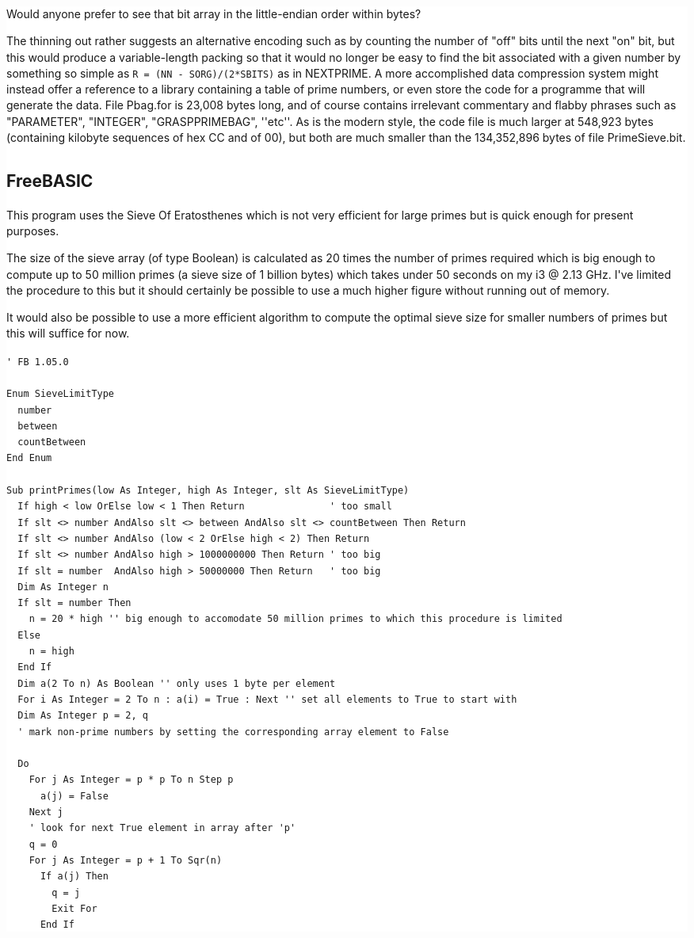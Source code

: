 Would anyone prefer to see that bit array in the little-endian order within bytes?

The thinning out rather suggests an alternative encoding such as by counting the number of "off" bits until the next "on" bit, but this would produce a variable-length packing so that it would no longer be easy to find the bit associated with a given number by something so simple as <code>R = (NN - SORG)/(2*SBITS)</code> as in NEXTPRIME. A more accomplished data compression system might instead offer a reference to a library containing a table of prime numbers, or even store the code for a programme that will generate the data. File Pbag.for is 23,008 bytes long, and of course contains irrelevant commentary and flabby phrases such as "PARAMETER", "INTEGER", "GRASPPRIMEBAG", ''etc''. As is the modern style, the code file is much larger at 548,923 bytes (containing kilobyte sequences of hex CC and of 00), but both are much smaller than the 134,352,896 bytes of file PrimeSieve.bit.


## FreeBASIC

This program uses the Sieve Of Eratosthenes which is not very efficient for large primes but is quick enough for present purposes.

The size of the sieve array (of type Boolean) is calculated as 20 times the number of primes required which is big enough to compute 
up to 50 million primes (a sieve size of 1 billion bytes) which takes under 50 seconds on my i3 @ 2.13 GHz. I've limited the
procedure to this but it should certainly be possible to use a much higher figure without running out of memory. 

It would also be possible to use a more efficient algorithm to compute the optimal sieve size for smaller numbers of primes but this will suffice for now. 


```freebasic
' FB 1.05.0

Enum SieveLimitType
  number 
  between
  countBetween
End Enum

Sub printPrimes(low As Integer, high As Integer, slt As SieveLimitType)
  If high < low OrElse low < 1 Then Return               ' too small
  If slt <> number AndAlso slt <> between AndAlso slt <> countBetween Then Return
  If slt <> number AndAlso (low < 2 OrElse high < 2) Then Return  
  If slt <> number AndAlso high > 1000000000 Then Return ' too big 
  If slt = number  AndAlso high > 50000000 Then Return   ' too big
  Dim As Integer n
  If slt = number Then
    n = 20 * high '' big enough to accomodate 50 million primes to which this procedure is limited
  Else
    n = high
  End If  
  Dim a(2 To n) As Boolean '' only uses 1 byte per element
  For i As Integer = 2 To n : a(i) = True : Next '' set all elements to True to start with
  Dim As Integer p = 2, q
  ' mark non-prime numbers by setting the corresponding array element to False

  Do
    For j As Integer = p * p To n Step p
      a(j) = False
    Next j
    ' look for next True element in array after 'p'
    q = 0
    For j As Integer = p + 1 To Sqr(n)
      If a(j) Then
        q = j
        Exit For
      End If
```
